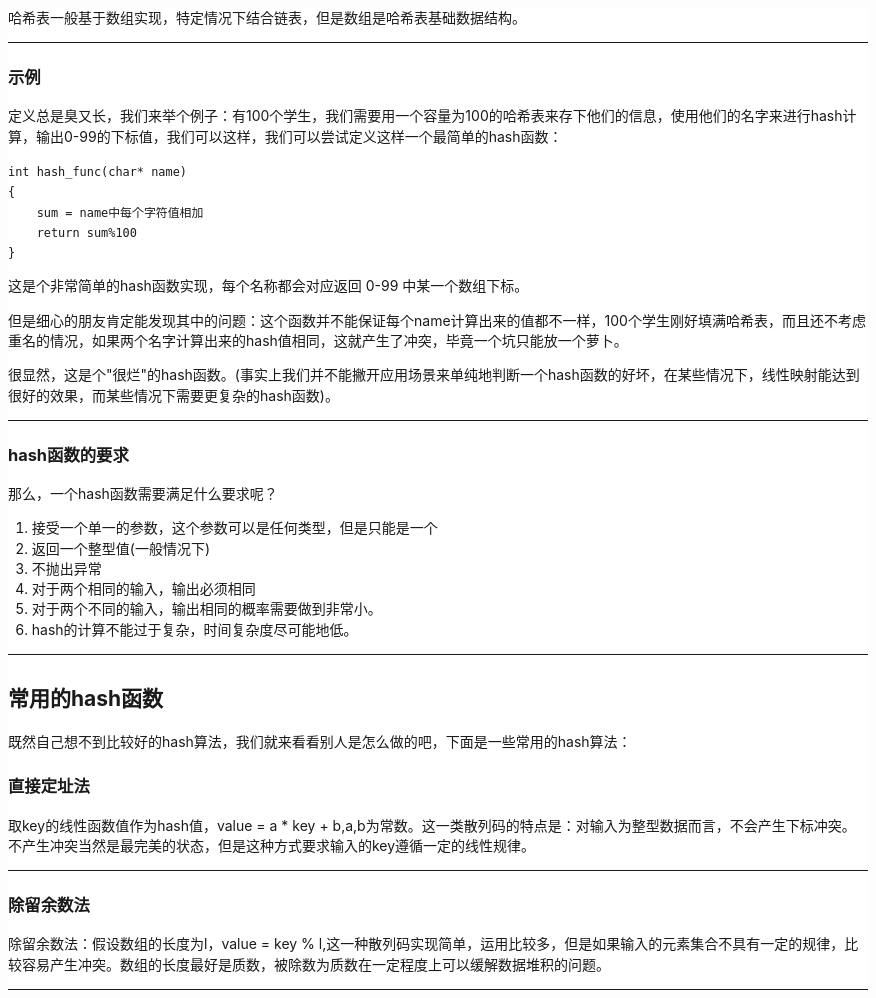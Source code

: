 哈希表一般基于数组实现，特定情况下结合链表，但是数组是哈希表基础数据结构。  


****  

### 示例
定义总是臭又长，我们来举个例子：有100个学生，我们需要用一个容量为100的哈希表来存下他们的信息，使用他们的名字来进行hash计算，输出0-99的下标值，我们可以这样，我们可以尝试定义这样一个最简单的hash函数：

```  
int hash_func(char* name)
{
    sum = name中每个字符值相加
    return sum%100
}
```  

这是个非常简单的hash函数实现，每个名称都会对应返回 0-99 中某一个数组下标。  

但是细心的朋友肯定能发现其中的问题：这个函数并不能保证每个name计算出来的值都不一样，100个学生刚好填满哈希表，而且还不考虑重名的情况，如果两个名字计算出来的hash值相同，这就产生了冲突，毕竟一个坑只能放一个萝卜。  

很显然，这是个"很烂"的hash函数。(事实上我们并不能撇开应用场景来单纯地判断一个hash函数的好坏，在某些情况下，线性映射能达到很好的效果，而某些情况下需要更复杂的hash函数)。

****  

### hash函数的要求
那么，一个hash函数需要满足什么要求呢？
1. 接受一个单一的参数，这个参数可以是任何类型，但是只能是一个
2. 返回一个整型值(一般情况下)
3. 不抛出异常
4. 对于两个相同的输入，输出必须相同
5. 对于两个不同的输入，输出相同的概率需要做到非常小。
6. hash的计算不能过于复杂，时间复杂度尽可能地低。


****  

## 常用的hash函数
既然自己想不到比较好的hash算法，我们就来看看别人是怎么做的吧，下面是一些常用的hash算法：
  
###  直接定址法
取key的线性函数值作为hash值，value = a * key + b,a,b为常数。这一类散列码的特点是：对输入为整型数据而言，不会产生下标冲突。不产生冲突当然是最完美的状态，但是这种方式要求输入的key遵循一定的线性规律。


****  

### 除留余数法
除留余数法：假设数组的长度为l，value = key % l,这一种散列码实现简单，运用比较多，但是如果输入的元素集合不具有一定的规律，比较容易产生冲突。数组的长度最好是质数，被除数为质数在一定程度上可以缓解数据堆积的问题。


****  
